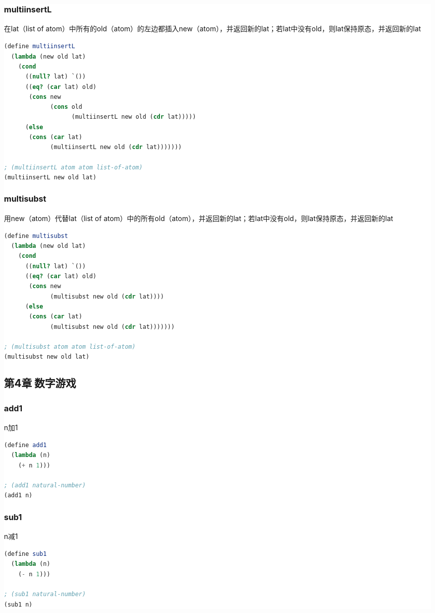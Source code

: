 ### multiinsertL
在lat（list of atom）中所有的old（atom）的左边都插入new（atom），并返回新的lat；若lat中没有old，则lat保持原态，并返回新的lat
```scheme
(define multiinsertL
  (lambda (new old lat) 
    (cond 
      ((null? lat) `())  
      ((eq? (car lat) old) 
       (cons new
             (cons old 
                   (multiinsertL new old (cdr lat))))) 
      (else
       (cons (car lat)
             (multiinsertL new old (cdr lat))))))) 

; (multiinsertL atom atom list-of-atom)
(multiinsertL new old lat)
```

### multisubst
用new（atom）代替lat（list of atom）中的所有old（atom），并返回新的lat；若lat中没有old，则lat保持原态，并返回新的lat
```scheme
(define multisubst
  (lambda (new old lat)
    (cond
      ((null? lat) `())
      ((eq? (car lat) old)
       (cons new
             (multisubst new old (cdr lat))))
      (else
       (cons (car lat)
             (multisubst new old (cdr lat)))))))

; (multisubst atom atom list-of-atom)
(multisubst new old lat)
```

## 第4章 数字游戏

### add1
n加1
```scheme
(define add1
  (lambda (n)
    (+ n 1)))

; (add1 natural-number)
(add1 n)
```

### sub1
n减1
```scheme
(define sub1
  (lambda (n)
    (- n 1)))

; (sub1 natural-number)
(sub1 n)
```
